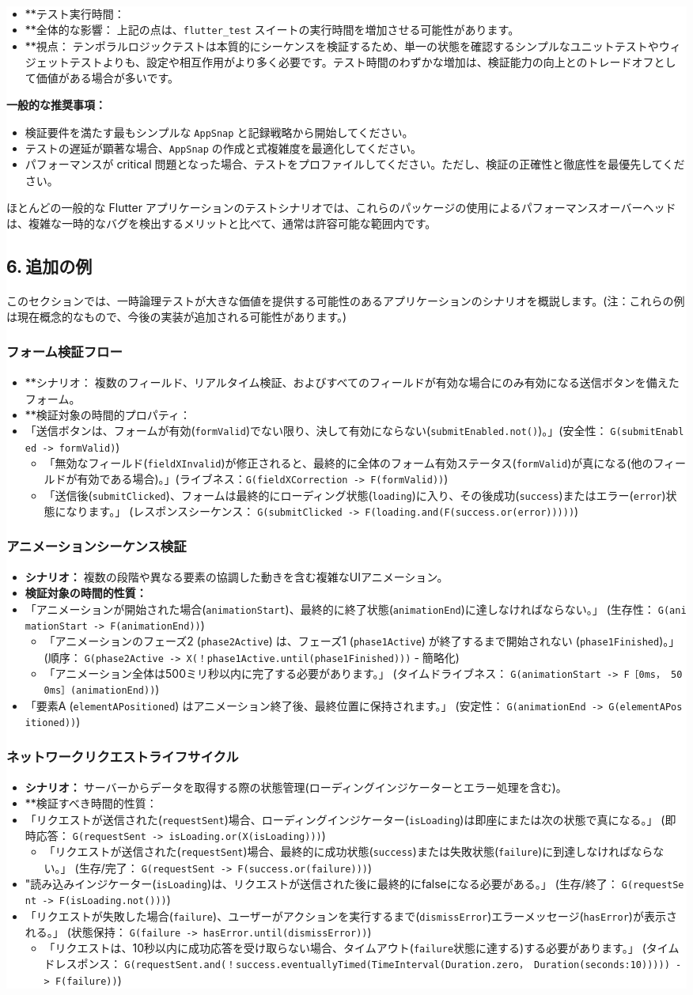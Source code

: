 - **テスト実行時間：
- **全体的な影響： 上記の点は、`flutter_test` スイートの実行時間を増加させる可能性があります。
- **視点： テンポラルロジックテストは本質的にシーケンスを検証するため、単一の状態を確認するシンプルなユニットテストやウィジェットテストよりも、設定や相互作用がより多く必要です。テスト時間のわずかな増加は、検証能力の向上とのトレードオフとして価値がある場合が多いです。

**一般的な推奨事項：**

- 検証要件を満たす最もシンプルな `AppSnap` と記録戦略から開始してください。
- テストの遅延が顕著な場合、`AppSnap` の作成と式複雑度を最適化してください。
- パフォーマンスが critical 問題となった場合、テストをプロファイルしてください。ただし、検証の正確性と徹底性を最優先してください。

ほとんどの一般的な Flutter アプリケーションのテストシナリオでは、これらのパッケージの使用によるパフォーマンスオーバーヘッドは、複雑な一時的なバグを検出するメリットと比べて、通常は許容可能な範囲内です。

## 6. 追加の例

このセクションでは、一時論理テストが大きな価値を提供する可能性のあるアプリケーションのシナリオを概説します。(注：これらの例は現在概念的なもので、今後の実装が追加される可能性があります。)

### フォーム検証フロー

- **シナリオ： 複数のフィールド、リアルタイム検証、およびすべてのフィールドが有効な場合にのみ有効になる送信ボタンを備えたフォーム。
- **検証対象の時間的プロパティ：
- 「送信ボタンは、フォームが有効(`formValid`)でない限り、決して有効にならない(`submitEnabled.not()`)。」(安全性： `G(submitEnabled -> formValid)`)
  - 「無効なフィールド(`fieldXInvalid`)が修正されると、最終的に全体のフォーム有効ステータス(`formValid`)が真になる(他のフィールドが有効である場合)。」(ライブネス：`G(fieldXCorrection -> F(formValid))`)
  - 「送信後(`submitClicked`)、フォームは最終的にローディング状態(`loading`)に入り、その後成功(`success`)またはエラー(`error`)状態になります。」 (レスポンスシーケンス： `G(submitClicked -> F(loading.and(F(success.or(error)))))`)

### アニメーションシーケンス検証

- **シナリオ：** 複数の段階や異なる要素の協調した動きを含む複雑なUIアニメーション。
- **検証対象の時間的性質：**
- 「アニメーションが開始された場合(`animationStart`)、最終的に終了状態(`animationEnd`)に達しなければならない。」 (生存性： `G(animationStart -> F(animationEnd))`)
  - 「アニメーションのフェーズ2 (`phase2Active`) は、フェーズ1 (`phase1Active`) が終了するまで開始されない (`phase1Finished`)。」 (順序： `G(phase2Active -> X(！phase1Active.until(phase1Finished)))` - 簡略化)
  - 「アニメーション全体は500ミリ秒以内に完了する必要があります。」 (タイムドライブネス： `G(animationStart -> F［0ms， 500ms］(animationEnd))`)
- 「要素A (`elementAPositioned`) はアニメーション終了後、最終位置に保持されます。」 (安定性： `G(animationEnd -> G(elementAPositioned))`)

### ネットワークリクエストライフサイクル

- **シナリオ：** サーバーからデータを取得する際の状態管理(ローディングインジケーターとエラー処理を含む)。
- **検証すべき時間的性質：
- 「リクエストが送信された(`requestSent`)場合、ローディングインジケーター(`isLoading`)は即座にまたは次の状態で真になる。」 (即時応答： `G(requestSent -> isLoading.or(X(isLoading)))`)
  - 「リクエストが送信された(`requestSent`)場合、最終的に成功状態(`success`)または失敗状態(`failure`)に到達しなければならない。」 (生存/完了： `G(requestSent -> F(success.or(failure)))`)
- "読み込みインジケーター(`isLoading`)は、リクエストが送信された後に最終的にfalseになる必要がある。」 (生存/終了： `G(requestSent -> F(isLoading.not()))`)
- 「リクエストが失敗した場合(`failure`)、ユーザーがアクションを実行するまで(`dismissError`)エラーメッセージ(`hasError`)が表示される。」 (状態保持： `G(failure -> hasError.until(dismissError))`)
  - 「リクエストは、10秒以内に成功応答を受け取らない場合、タイムアウト(`failure`状態に達する)する必要があります。」 (タイムドレスポンス： `G(requestSent.and(！success.eventuallyTimed(TimeInterval(Duration.zero， Duration(seconds:10))))) -> F(failure))`)
